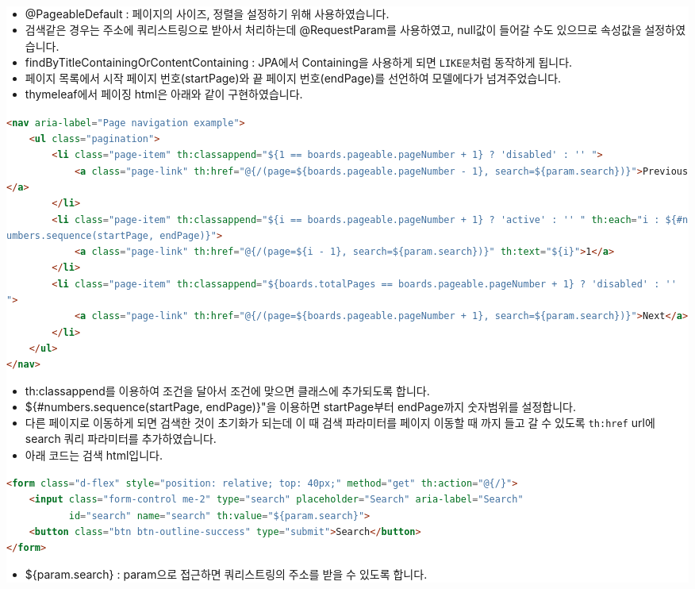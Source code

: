 - @PageableDefault : 페이지의 사이즈, 정렬을 설정하기 위해 사용하였습니다.
- 검색같은 경우는 주소에 쿼리스트링으로 받아서 처리하는데 @RequestParam를 사용하였고, null값이 들어갈 수도 있으므로 속성값을 설정하였습니다.
- findByTitleContainingOrContentContaining : JPA에서 Containing을 사용하게 되면 `LIKE문`처럼 동작하게 됩니다.
- 페이지 목록에서 시작 페이지 번호(startPage)와 끝 페이지 번호(endPage)를 선언하여 모델에다가 넘겨주었습니다.
- thymeleaf에서 페이징 html은 아래와 같이 구현하였습니다.

```html
<nav aria-label="Page navigation example">
    <ul class="pagination">
        <li class="page-item" th:classappend="${1 == boards.pageable.pageNumber + 1} ? 'disabled' : '' ">
            <a class="page-link" th:href="@{/(page=${boards.pageable.pageNumber - 1}, search=${param.search})}">Previous</a>
        </li>
        <li class="page-item" th:classappend="${i == boards.pageable.pageNumber + 1} ? 'active' : '' " th:each="i : ${#numbers.sequence(startPage, endPage)}">
            <a class="page-link" th:href="@{/(page=${i - 1}, search=${param.search})}" th:text="${i}">1</a>
        </li>
        <li class="page-item" th:classappend="${boards.totalPages == boards.pageable.pageNumber + 1} ? 'disabled' : '' ">
            <a class="page-link" th:href="@{/(page=${boards.pageable.pageNumber + 1}, search=${param.search})}">Next</a>
        </li>
    </ul>
</nav>
```

- th:classappend를 이용하여 조건을 달아서 조건에 맞으면 클래스에 추가되도록 합니다.
- ${#numbers.sequence(startPage, endPage)}"을 이용하면 startPage부터 endPage까지 숫자범위를 설정합니다.
- 다른 페이지로 이동하게 되면 검색한 것이 초기화가 되는데 이 때 검색 파라미터를 페이지 이동할 때 까지 들고 갈 수 있도록 `th:href` url에 search 쿼리 파라미터를 추가하였습니다.
- 아래 코드는 검색 html입니다.

```html
<form class="d-flex" style="position: relative; top: 40px;" method="get" th:action="@{/}">
    <input class="form-control me-2" type="search" placeholder="Search" aria-label="Search"
           id="search" name="search" th:value="${param.search}">
    <button class="btn btn-outline-success" type="submit">Search</button>
</form>
```

- ${param.search} : param으로 접근하면 쿼리스트링의 주소를 받을 수 있도록 합니다.
